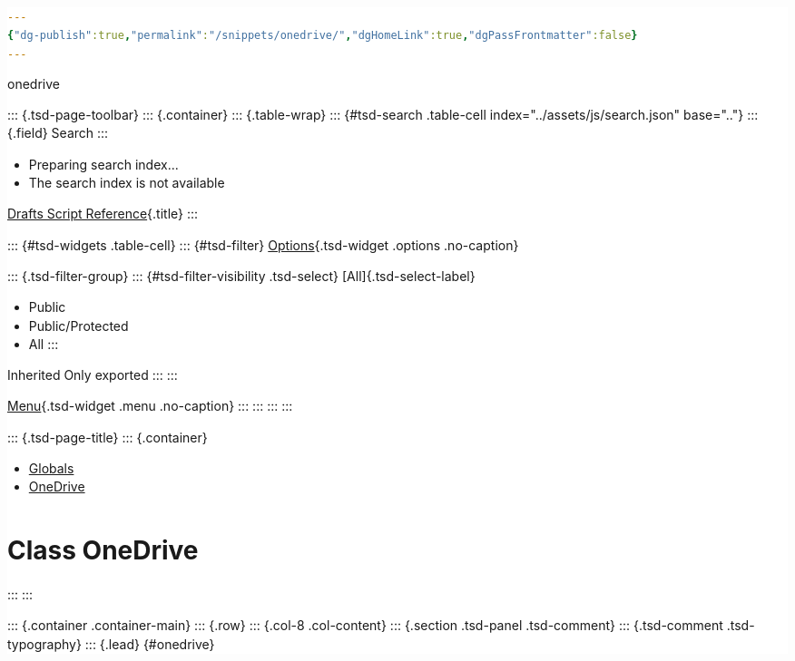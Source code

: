 ```yaml
---
{"dg-publish":true,"permalink":"/snippets/onedrive/","dgHomeLink":true,"dgPassFrontmatter":false}
---
```


onedrive

::: {.tsd-page-toolbar}
::: {.container}
::: {.table-wrap}
::: {#tsd-search .table-cell index="../assets/js/search.json" base=".."}
::: {.field}
Search
:::

-   Preparing search index\...
-   The search index is not available

[Drafts Script Reference](../index.html){.title}
:::

::: {#tsd-widgets .table-cell}
::: {#tsd-filter}
[Options](#){.tsd-widget .options .no-caption}

::: {.tsd-filter-group}
::: {#tsd-filter-visibility .tsd-select}
[All]{.tsd-select-label}

-   Public
-   Public/Protected
-   All
:::

Inherited Only exported
:::
:::

[Menu](#){.tsd-widget .menu .no-caption}
:::
:::
:::
:::

::: {.tsd-page-title}
::: {.container}
-   [Globals](../globals.html)
-   [OneDrive](onedrive.html)

Class OneDrive
==============
:::
:::

::: {.container .container-main}
::: {.row}
::: {.col-8 .col-content}
::: {.section .tsd-panel .tsd-comment}
::: {.tsd-comment .tsd-typography}
::: {.lead}
[](#onedrive){#onedrive}
